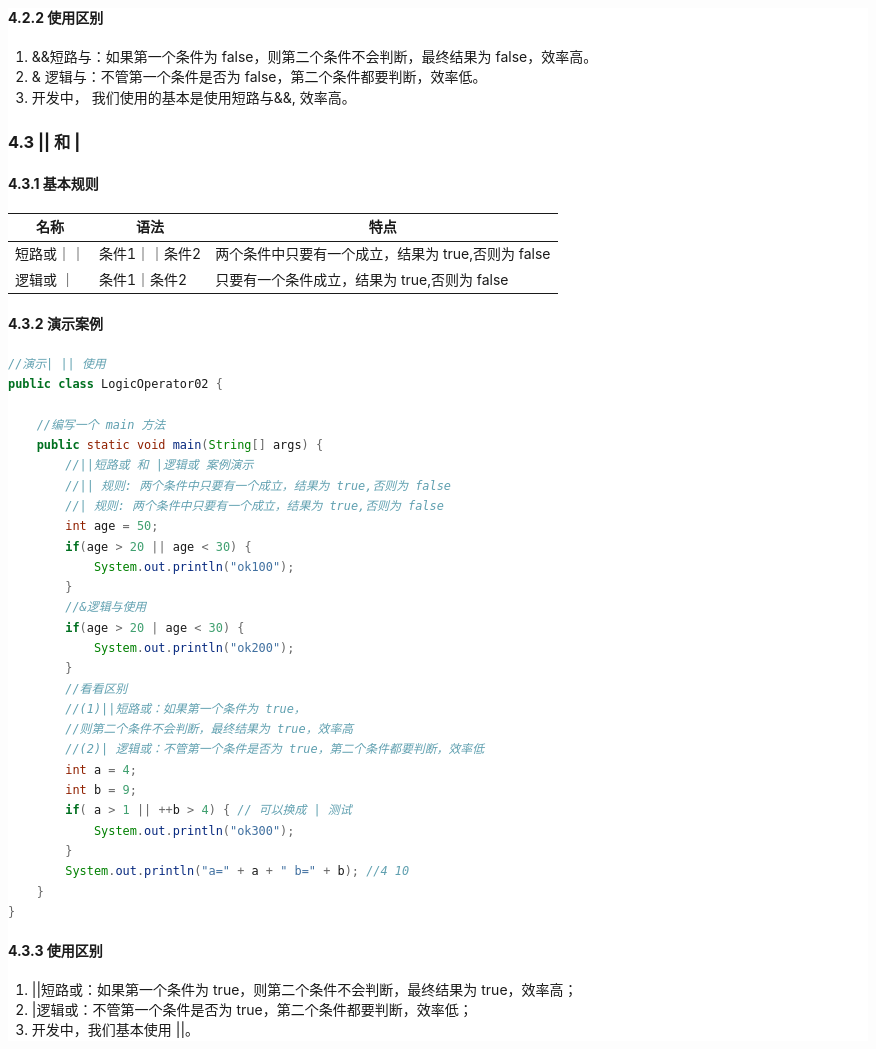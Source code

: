 #### 4.2.2 使用区别

1. &&短路与：如果第一个条件为 false，则第二个条件不会判断，最终结果为 false，效率高。
2. & 逻辑与：不管第一个条件是否为 false，第二个条件都要判断，效率低。
3. 开发中， 我们使用的基本是使用短路与&&, 效率高。

### 4.3 || 和 |

#### 4.3.1 基本规则

| 名称        | 语法           | 特点                                               |
| ----------- | -------------- | -------------------------------------------------- |
| 短路或｜｜  | 条件1｜｜条件2 | 两个条件中只要有一个成立，结果为 true,否则为 false |
| 逻辑或   ｜ | 条件1｜条件2   | 只要有一个条件成立，结果为 true,否则为 false       |


#### 4.3.2 演示案例

```java
//演示| || 使用  
public class LogicOperator02 {  

	//编写一个 main 方法  
	public static void main(String[] args) {  
		//||短路或 和 |逻辑或 案例演示  
		//|| 规则: 两个条件中只要有一个成立，结果为 true,否则为 false  
		//| 规则: 两个条件中只要有一个成立，结果为 true,否则为 false  
		int age = 50;  
		if(age > 20 || age < 30) {  
			System.out.println("ok100");  
		}  
		//&逻辑与使用  
		if(age > 20 | age < 30) {
			System.out.println("ok200");  
		}  
		//看看区别  
		//(1)||短路或：如果第一个条件为 true，  
		//则第二个条件不会判断，最终结果为 true，效率高  
		//(2)| 逻辑或：不管第一个条件是否为 true，第二个条件都要判断，效率低  
		int a = 4;  
		int b = 9;  
		if( a > 1 || ++b > 4) { // 可以换成 | 测试  
			System.out.println("ok300");  
		}  
		System.out.println("a=" + a + " b=" + b); //4 10  
	}  
}
```

#### 4.3.3 使用区别

1. ||短路或：如果第一个条件为 true，则第二个条件不会判断，最终结果为 true，效率高；
2. |逻辑或：不管第一个条件是否为 true，第二个条件都要判断，效率低；
3. 开发中，我们基本使用 ||。
